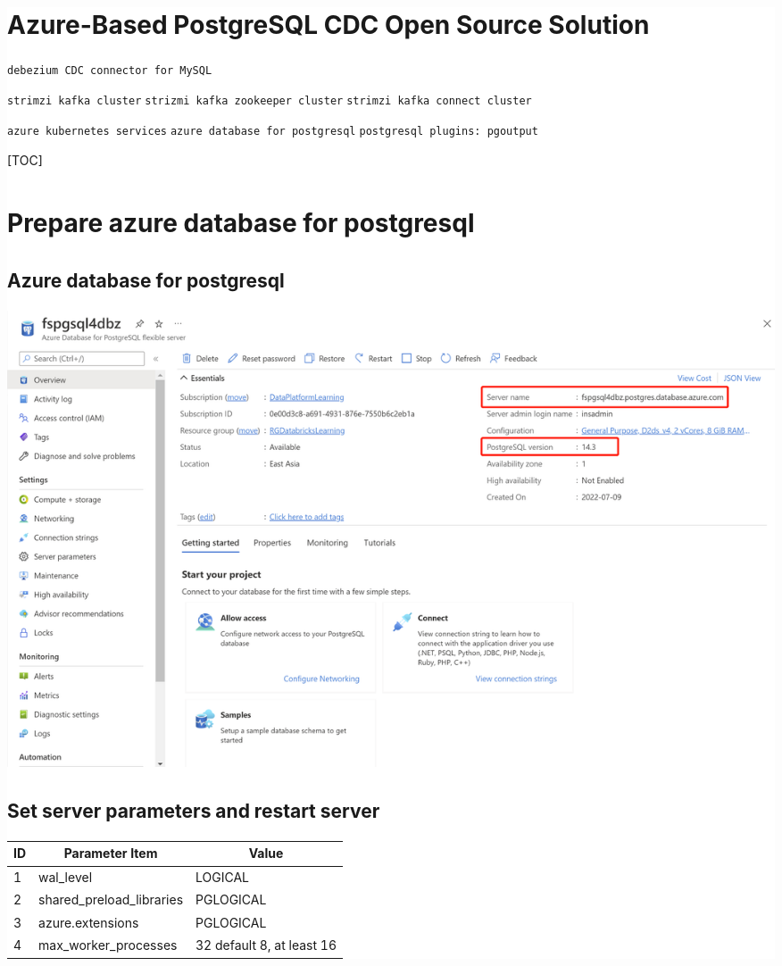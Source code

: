 # Azure-Based PostgreSQL CDC Open Source Solution

`debezium CDC connector for MySQL` 

`strimzi kafka cluster` `strizmi kafka zookeeper cluster` `strimzi kafka connect cluster`

`azure kubernetes services` `azure database for postgresql` `postgresql plugins: pgoutput`

[TOC]

# Prepare azure database for postgresql

## Azure database for postgresql

![](./strimzi-debezium-pgsql-pictures/pgsql001.png)

## Set server parameters and restart server

| ID   | Parameter Item           | Value                     |
| ---- | ------------------------ | ------------------------- |
| 1    | wal_level                | LOGICAL                   |
| 2    | shared_preload_libraries | PGLOGICAL                 |
| 3    | azure.extensions         | PGLOGICAL                 |
| 4    | max_worker_processes     | 32 default 8, at least 16 |
